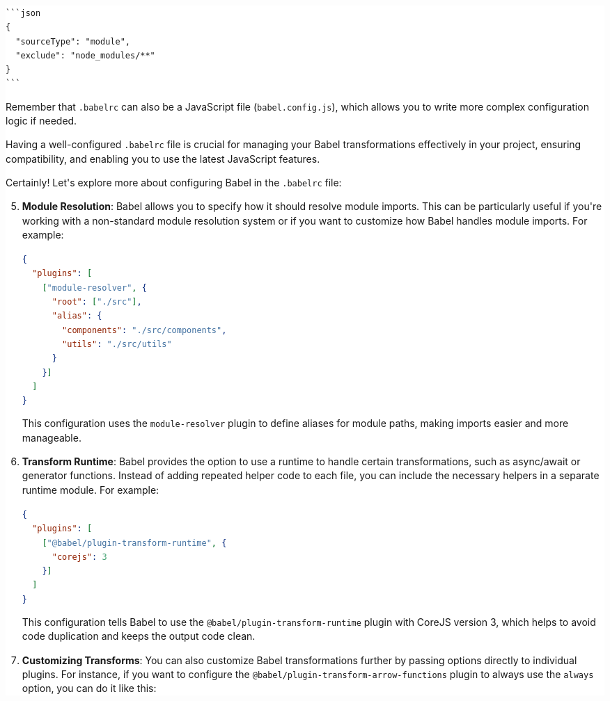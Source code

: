     ```json
    {
      "sourceType": "module",
      "exclude": "node_modules/**"
    }
    ```

Remember that `.babelrc` can also be a JavaScript file (`babel.config.js`), which allows you to write more complex configuration logic if needed.

Having a well-configured `.babelrc` file is crucial for managing your Babel transformations effectively in your project, ensuring compatibility, and enabling you to use the latest JavaScript features.

Certainly! Let's explore more about configuring Babel in the `.babelrc` file:

5. **Module Resolution**: Babel allows you to specify how it should resolve module imports. This can be particularly useful if you're working with a non-standard module resolution system or if you want to customize how Babel handles module imports. For example:

    ```json
    {
      "plugins": [
        ["module-resolver", {
          "root": ["./src"],
          "alias": {
            "components": "./src/components",
            "utils": "./src/utils"
          }
        }]
      ]
    }
    ```

    This configuration uses the `module-resolver` plugin to define aliases for module paths, making imports easier and more manageable.

6. **Transform Runtime**: Babel provides the option to use a runtime to handle certain transformations, such as async/await or generator functions. Instead of adding repeated helper code to each file, you can include the necessary helpers in a separate runtime module. For example:

    ```json
    {
      "plugins": [
        ["@babel/plugin-transform-runtime", {
          "corejs": 3
        }]
      ]
    }
    ```

    This configuration tells Babel to use the `@babel/plugin-transform-runtime` plugin with CoreJS version 3, which helps to avoid code duplication and keeps the output code clean.

7. **Customizing Transforms**: You can also customize Babel transformations further by passing options directly to individual plugins. For instance, if you want to configure the `@babel/plugin-transform-arrow-functions` plugin to always use the `always` option, you can do it like this:
